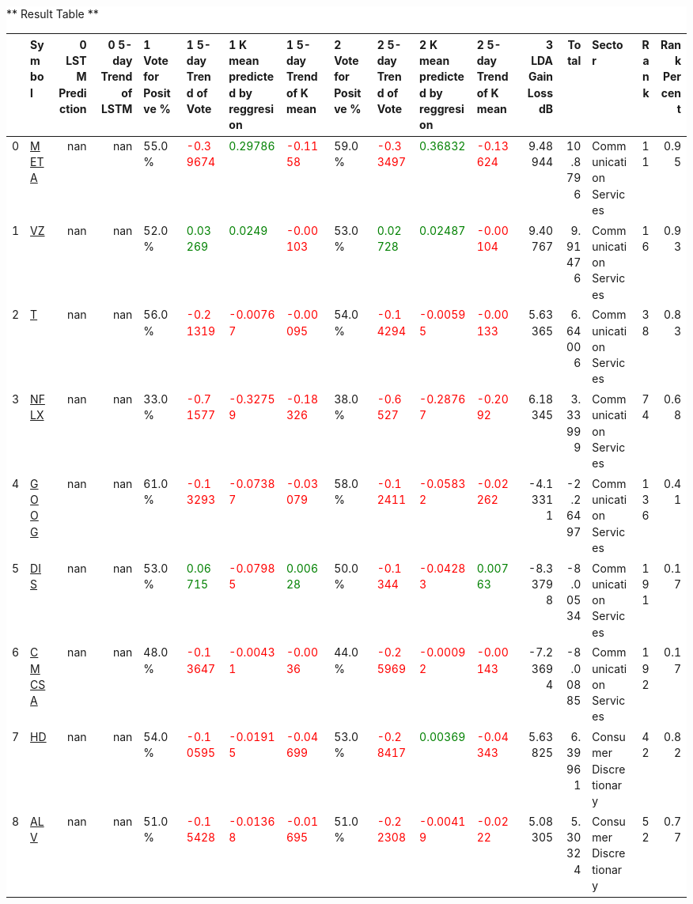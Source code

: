 ** Result Table **

</details>

|     | Symbol                                                    |   0 LSTM Prediction |   0 5-day Trend of LSTM | 1 Vote for Positve %   | 1 5-day Trend of Vote                        | 1 K mean predicted by reggresion             | 1 5-day Trend of K mean                      | 2 Vote for Positve %   | 2 5-day Trend of Vote                        | 2 K mean predicted by reggresion             | 2 5-day Trend of K mean                      |   3 LDA Gain Loss dB |       Total | Sector                 |   Rank |   Rank Percent |
|----:|:----------------------------------------------------------|--------------------:|------------------------:|:-----------------------|:---------------------------------------------|:---------------------------------------------|:---------------------------------------------|:-----------------------|:---------------------------------------------|:---------------------------------------------|:---------------------------------------------|---------------------:|------------:|:-----------------------|-------:|---------------:|
|   0 | [META](https://finance.yahoo.com/quote/META/financials)   |                 nan |                     nan | 55.0%                  | <span style="color: red;"> -0.39674 </span>  | <span style="color: green;"> 0.29786 </span> | <span style="color: red;"> -0.1158 </span>   | 59.0%                  | <span style="color: red;"> -0.33497 </span>  | <span style="color: green;"> 0.36832 </span> | <span style="color: red;"> -0.13624 </span>  |            9.48944   |  10.8796    | Communication Services |     11 |           0.95 |
|   1 | [VZ](https://finance.yahoo.com/quote/VZ/financials)       |                 nan |                     nan | 52.0%                  | <span style="color: green;"> 0.03269 </span> | <span style="color: green;"> 0.0249 </span>  | <span style="color: red;"> -0.00103 </span>  | 53.0%                  | <span style="color: green;"> 0.02728 </span> | <span style="color: green;"> 0.02487 </span> | <span style="color: red;"> -0.00104 </span>  |            9.40767   |   9.91476   | Communication Services |     16 |           0.93 |
|   2 | [T](https://finance.yahoo.com/quote/T/financials)         |                 nan |                     nan | 56.0%                  | <span style="color: red;"> -0.21319 </span>  | <span style="color: red;"> -0.00767 </span>  | <span style="color: red;"> -0.00095 </span>  | 54.0%                  | <span style="color: red;"> -0.14294 </span>  | <span style="color: red;"> -0.00595 </span>  | <span style="color: red;"> -0.00133 </span>  |            5.63365   |   6.64006   | Communication Services |     38 |           0.83 |
|   3 | [NFLX](https://finance.yahoo.com/quote/NFLX/financials)   |                 nan |                     nan | 33.0%                  | <span style="color: red;"> -0.71577 </span>  | <span style="color: red;"> -0.32759 </span>  | <span style="color: red;"> -0.18326 </span>  | 38.0%                  | <span style="color: red;"> -0.6527 </span>   | <span style="color: red;"> -0.28767 </span>  | <span style="color: red;"> -0.2092 </span>   |            6.18345   |   3.33999   | Communication Services |     74 |           0.68 |
|   4 | [GOOG](https://finance.yahoo.com/quote/GOOG/financials)   |                 nan |                     nan | 61.0%                  | <span style="color: red;"> -0.13293 </span>  | <span style="color: red;"> -0.07387 </span>  | <span style="color: red;"> -0.03079 </span>  | 58.0%                  | <span style="color: red;"> -0.12411 </span>  | <span style="color: red;"> -0.05832 </span>  | <span style="color: red;"> -0.02262 </span>  |           -4.13311   |  -2.26497   | Communication Services |    136 |           0.41 |
|   5 | [DIS](https://finance.yahoo.com/quote/DIS/financials)     |                 nan |                     nan | 53.0%                  | <span style="color: green;"> 0.06715 </span> | <span style="color: red;"> -0.07985 </span>  | <span style="color: green;"> 0.00628 </span> | 50.0%                  | <span style="color: red;"> -0.1344 </span>   | <span style="color: red;"> -0.04283 </span>  | <span style="color: green;"> 0.00763 </span> |           -8.33798   |  -8.00534   | Communication Services |    191 |           0.17 |
|   6 | [CMCSA](https://finance.yahoo.com/quote/CMCSA/financials) |                 nan |                     nan | 48.0%                  | <span style="color: red;"> -0.13647 </span>  | <span style="color: red;"> -0.00431 </span>  | <span style="color: red;"> -0.0036 </span>   | 44.0%                  | <span style="color: red;"> -0.25969 </span>  | <span style="color: red;"> -0.00092 </span>  | <span style="color: red;"> -0.00143 </span>  |           -7.23694   |  -8.00885   | Communication Services |    192 |           0.17 |
|   7 | [HD](https://finance.yahoo.com/quote/HD/financials)       |                 nan |                     nan | 54.0%                  | <span style="color: red;"> -0.10595 </span>  | <span style="color: red;"> -0.01915 </span>  | <span style="color: red;"> -0.04699 </span>  | 53.0%                  | <span style="color: red;"> -0.28417 </span>  | <span style="color: green;"> 0.00369 </span> | <span style="color: red;"> -0.04343 </span>  |            5.63825   |   6.39961   | Consumer Discretionary |     42 |           0.82 |
|   8 | [ALV](https://finance.yahoo.com/quote/ALV/financials)     |                 nan |                     nan | 51.0%                  | <span style="color: red;"> -0.15428 </span>  | <span style="color: red;"> -0.01368 </span>  | <span style="color: red;"> -0.01695 </span>  | 51.0%                  | <span style="color: red;"> -0.22308 </span>  | <span style="color: red;"> -0.00419 </span>  | <span style="color: red;"> -0.0222 </span>   |            5.08305   |   5.30324   | Consumer Discretionary |     52 |           0.77 |